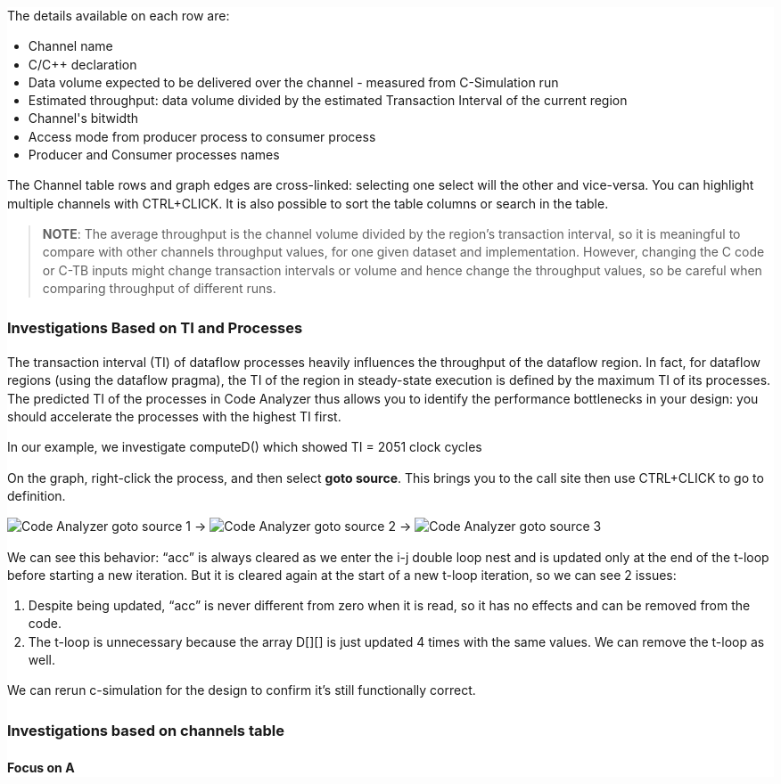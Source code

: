 The details available on each row are:

- Channel name
- C/C++ declaration
- Data volume expected to be delivered over the channel - measured from C-Simulation run
- Estimated throughput: data volume divided by the estimated Transaction Interval of the current region
- Channel's bitwidth
- Access mode from producer process to consumer process
- Producer and Consumer processes names

The Channel table rows and graph edges are cross-linked: selecting one select will the other and vice-versa. You can highlight multiple channels with CTRL+CLICK. It is also possible to sort the table columns or search in the table.

> **NOTE**: The average throughput is the channel volume divided by the region’s transaction interval, so it is meaningful to compare with other channels throughput values, for one given dataset and implementation. However, changing the C code or C-TB inputs might change transaction intervals or volume and hence change the throughput values, so be careful when comparing throughput of different runs.

### Investigations Based on TI and Processes

The transaction interval (TI) of dataflow processes heavily influences the throughput of the dataflow region. In fact, for dataflow regions (using the dataflow pragma), the TI of the region in steady-state execution is defined by the maximum TI of its processes. The predicted TI of the processes in Code Analyzer thus allows you to identify the performance bottlenecks in your design: you should accelerate the processes with the highest TI first.

In our example, we investigate computeD() which showed TI = 2051 clock cycles

On the graph, right-click the process, and then select **goto source**. This brings you to the call site then use CTRL+CLICK to go to definition.

![Code Analyzer goto source 1](./images/CA_goto_source_step1.png "Code Analyzer goto source 1")
&rarr;
![Code Analyzer goto source 2](./images/CA_goto_source_step2.png "Code Analyzer goto source 2")
&rarr;
![Code Analyzer goto source 3](./images/CA_goto_source_step3.png "Code Analyzer goto source 3")

We can see this behavior: “acc” is always cleared as we enter the i-j double loop nest and is updated only at the end of the t-loop before starting a new iteration. But it is cleared again at the start of a new t-loop iteration, so we can see 2 issues:

1. Despite being updated, “acc” is never different from zero when it is read, so it has no effects and can be removed from the code.
2. The t-loop is unnecessary because the array D[][] is just updated 4 times with the same values. We can remove the t-loop as well.

We can rerun c-simulation for the design to confirm it’s still functionally correct.

### Investigations based on channels table

#### Focus on A


[GH_Getting_started_VHLS]: ../../../Getting_Started/Vitis_HLS/
[VHLS_UG1399]: https://docs.amd.com/r/en-US/ug1399-vitis-hls